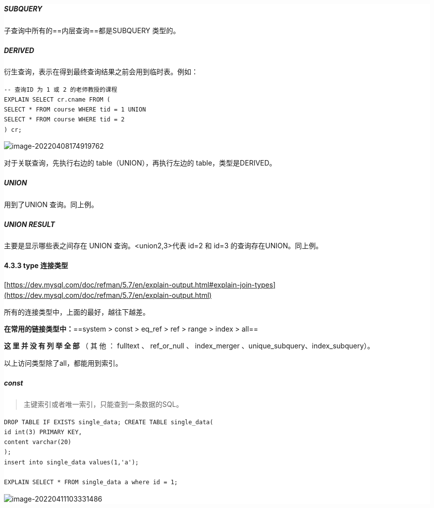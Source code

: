 ##### SUBQUERY

子查询中所有的==内层查询==都是SUBQUERY 类型的。

##### DERIVED

衍生查询，表示在得到最终查询结果之前会用到临时表。例如：

```mysql
-- 查询ID 为 1 或 2 的老师教授的课程
EXPLAIN SELECT cr.cname FROM (
SELECT * FROM course WHERE tid = 1 UNION
SELECT * FROM course WHERE tid = 2
) cr;
```

![image-20220408174919762](https://raw.githubusercontent.com/lijinzedev/picture/main/img/202204081749868.png)

对于关联查询，先执行右边的 table（UNION），再执行左边的 table，类型是DERIVED。

##### UNION

用到了UNION 查询。同上例。

##### UNION RESULT

主要是显示哪些表之间存在 UNION 查询。<union2,3>代表 id=2 和 id=3 的查询存在UNION。同上例。

#### 4.3.3 type 连接类型

[https://dev.mysql.com/doc/refman/5.7/en/explain-output.html#explain-join-types](https://dev.mysql.com/doc/refman/5.7/en/explain-output.html)

所有的连接类型中，上面的最好，越往下越差。

**在常用的链接类型中：**==system > const > eq_ref > ref > range > index > all==

**这 里 并 没 有 列 举 全 部** （ 其 他 ： fulltext 、 ref_or_null 、 index_merger 、unique_subquery、index_subquery）。

以上访问类型除了all，都能用到索引。

##### const

> 主键索引或者唯一索引，只能查到一条数据的SQL。

```mysql
DROP TABLE IF EXISTS single_data; CREATE TABLE single_data(
id int(3) PRIMARY KEY,
content varchar(20)
);
insert into single_data values(1,'a');

EXPLAIN SELECT * FROM single_data a where id = 1;
```

![image-20220411103331486](https://raw.githubusercontent.com/lijinzedev/picture/main/img/202204111033653.png)
